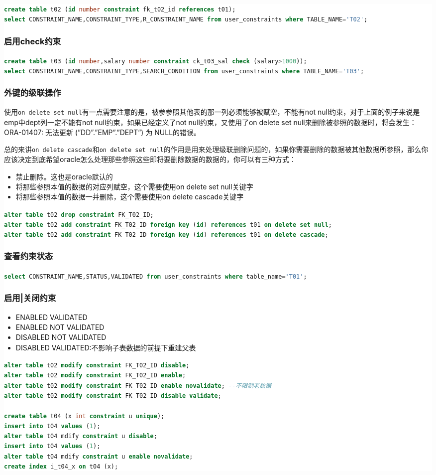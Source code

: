 ```SQL
create table t02 (id number constraint fk_t02_id references t01);
select CONSTRAINT_NAME,CONSTRAINT_TYPE,R_CONSTRAINT_NAME from user_constraints where TABLE_NAME='T02';
```

### 启用check约束

```SQL
create table t03 (id number,salary number constraint ck_t03_sal check (salary>1000));
select CONSTRAINT_NAME,CONSTRAINT_TYPE,SEARCH_CONDITION from user_constraints where TABLE_NAME='T03';
```

### 外键的级联操作

使用`on delete set null`有一点需要注意的是，被参参照其他表的那一列必须能够被赋空，不能有not null约束，对于上面的例子来说是emp中dept列一定不能有not null约束，如果已经定义了not null约束，又使用了on delete set null来删除被参照的数据时，将会发生：ORA-01407: 无法更新 (”DD”.”EMP”.”DEPT”) 为 NULL的错误。

总的来讲`on delete cascade`和`on delete set null`的作用是用来处理级联删除问题的，如果你需要删除的数据被其他数据所参照，那么你应该决定到底希望oracle怎么处理那些参照这些即将要删除数据的数据的，你可以有三种方式：

- 禁止删除。这也是oracle默认的
- 将那些参照本值的数据的对应列赋空，这个需要使用on delete set null关键字
- 将那些参照本值的数据一并删除，这个需要使用on delete cascade关键字

```SQL
alter table t02 drop constraint FK_T02_ID;
alter table t02 add constraint FK_T02_ID foreign key (id) references t01 on delete set null;
alter table t02 add constraint FK_T02_ID foreign key (id) references t01 on delete cascade;
```

### 查看约束状态

```SQL
select CONSTRAINT_NAME,STATUS,VALIDATED from user_constraints where table_name='T01';
```

### 启用|关闭约束

- ENABLED VALIDATED
- ENABLED NOT VALIDATED
- DISABLED NOT VALIDATED
- DISABLED VALIDATED:不影响子表数据的前提下重建父表

```SQL
alter table t02 modify constraint FK_T02_ID disable;
alter table t02 modify constraint FK_T02_ID enable;
alter table t02 modify constraint FK_T02_ID enable novalidate; --不限制老数据
alter table t02 modify constraint FK_T02_ID disable validate;

create table t04 (x int constraint u unique);
insert into t04 values (1);
alter table t04 mdify constraint u disable;
insert into t04 values (1);
alter table t04 mdify constraint u enable novalidate;
create index i_t04_x on t04 (x);
```
